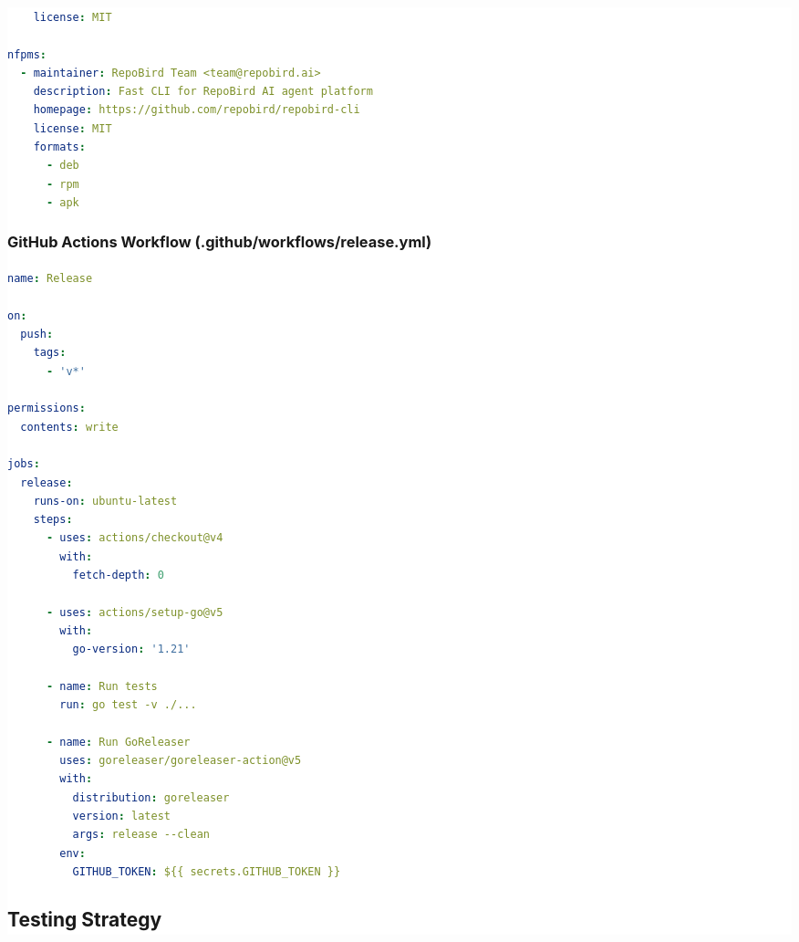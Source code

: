 ```yaml
    license: MIT

nfpms:
  - maintainer: RepoBird Team <team@repobird.ai>
    description: Fast CLI for RepoBird AI agent platform
    homepage: https://github.com/repobird/repobird-cli
    license: MIT
    formats:
      - deb
      - rpm
      - apk
```

### GitHub Actions Workflow (.github/workflows/release.yml)
```yaml
name: Release

on:
  push:
    tags:
      - 'v*'

permissions:
  contents: write

jobs:
  release:
    runs-on: ubuntu-latest
    steps:
      - uses: actions/checkout@v4
        with:
          fetch-depth: 0
      
      - uses: actions/setup-go@v5
        with:
          go-version: '1.21'
      
      - name: Run tests
        run: go test -v ./...
      
      - name: Run GoReleaser
        uses: goreleaser/goreleaser-action@v5
        with:
          distribution: goreleaser
          version: latest
          args: release --clean
        env:
          GITHUB_TOKEN: ${{ secrets.GITHUB_TOKEN }}
```

## Testing Strategy
